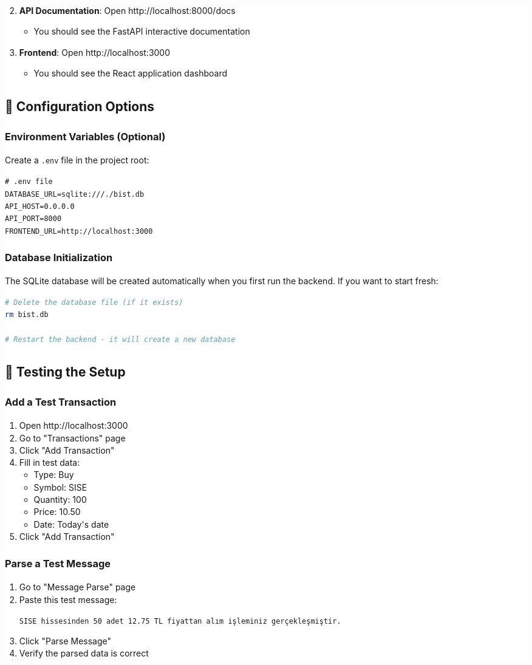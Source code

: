 2. **API Documentation**: Open http://localhost:8000/docs
   - You should see the FastAPI interactive documentation

3. **Frontend**: Open http://localhost:3000
   - You should see the React application dashboard

## 🔧 Configuration Options

### Environment Variables (Optional)

Create a `.env` file in the project root:

```env
# .env file
DATABASE_URL=sqlite:///./bist.db
API_HOST=0.0.0.0
API_PORT=8000
FRONTEND_URL=http://localhost:3000
```

### Database Initialization

The SQLite database will be created automatically when you first run the backend. If you want to start fresh:

```bash
# Delete the database file (if it exists)
rm bist.db

# Restart the backend - it will create a new database
```

## 🎯 Testing the Setup

### Add a Test Transaction

1. Open http://localhost:3000
2. Go to "Transactions" page
3. Click "Add Transaction"
4. Fill in test data:
   - Type: Buy
   - Symbol: SISE
   - Quantity: 100
   - Price: 10.50
   - Date: Today's date
5. Click "Add Transaction"

### Parse a Test Message

1. Go to "Message Parse" page
2. Paste this test message:
   ```
   SISE hissesinden 50 adet 12.75 TL fiyattan alım işleminiz gerçekleşmiştir.
   ```
3. Click "Parse Message"
4. Verify the parsed data is correct
